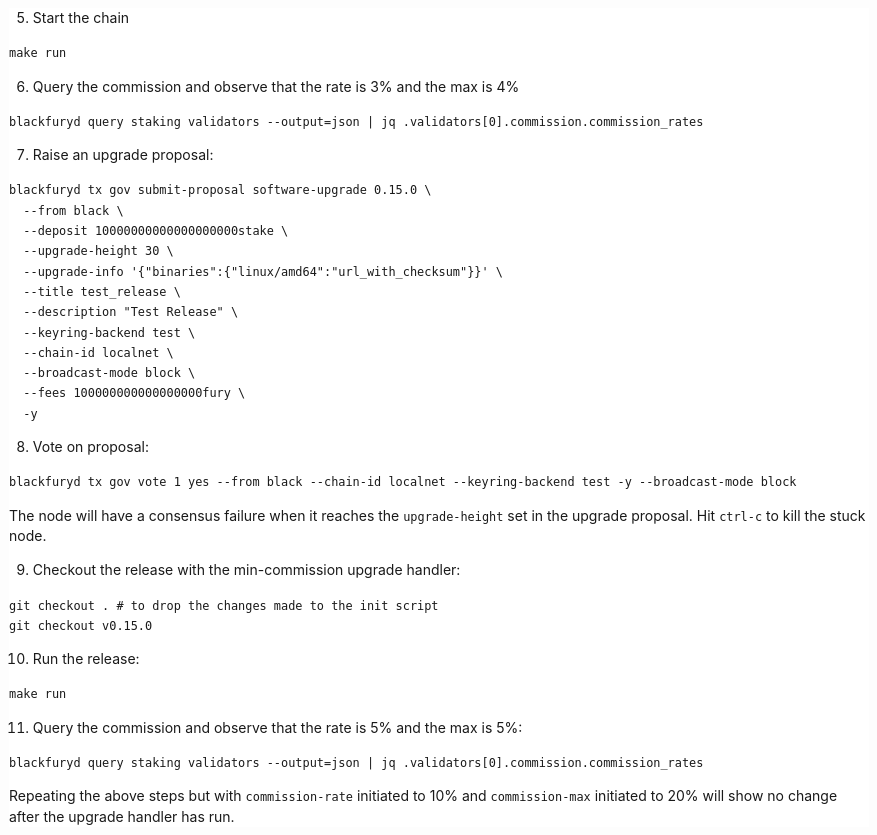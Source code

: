 5. Start the chain

```
make run
```

6. Query the commission and observe that the rate is 3% and the max is 4%

```
blackfuryd query staking validators --output=json | jq .validators[0].commission.commission_rates
```

7. Raise an upgrade proposal:

```
blackfuryd tx gov submit-proposal software-upgrade 0.15.0 \
  --from black \
  --deposit 10000000000000000000stake \
  --upgrade-height 30 \
  --upgrade-info '{"binaries":{"linux/amd64":"url_with_checksum"}}' \
  --title test_release \
  --description "Test Release" \
  --keyring-backend test \
  --chain-id localnet \
  --broadcast-mode block \
  --fees 100000000000000000fury \
  -y
```

8. Vote on proposal:

```
blackfuryd tx gov vote 1 yes --from black --chain-id localnet --keyring-backend test -y --broadcast-mode block
```

The node will have a consensus failure when it reaches the `upgrade-height` set in the upgrade proposal.
Hit `ctrl-c` to kill the stuck node.

9. Checkout the release with the min-commission upgrade handler:

```
git checkout . # to drop the changes made to the init script
git checkout v0.15.0
```

10. Run the release:

```
make run
```

11. Query the commission and observe that the rate is 5% and the max is 5%:

```
blackfuryd query staking validators --output=json | jq .validators[0].commission.commission_rates
```

Repeating the above steps but with `commission-rate` initiated to 10% and `commission-max` initiated to 20% will show no
change after the upgrade handler has run. 
